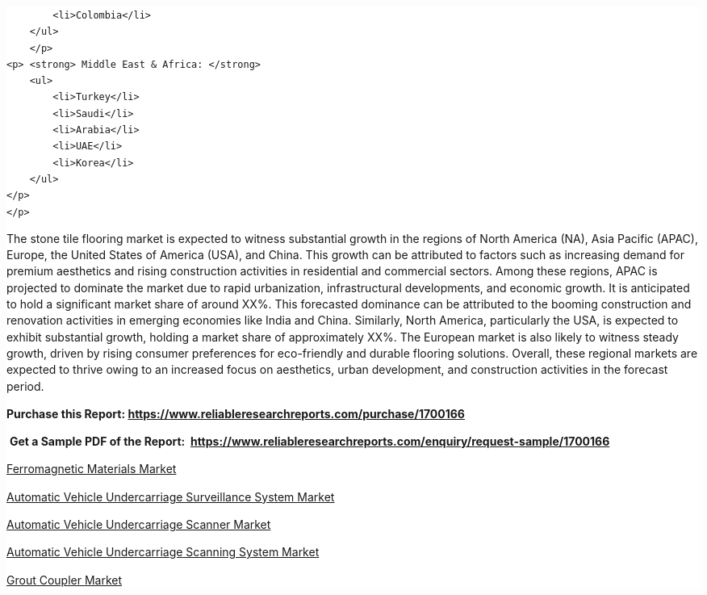             <li>Colombia</li>
        </ul>
        </p> 
    <p> <strong> Middle East & Africa: </strong>
        <ul>
            <li>Turkey</li>
            <li>Saudi</li>
            <li>Arabia</li>
            <li>UAE</li>
            <li>Korea</li>
        </ul>
    </p>
    </p>
<p><p>The stone tile flooring market is expected to witness substantial growth in the regions of North America (NA), Asia Pacific (APAC), Europe, the United States of America (USA), and China. This growth can be attributed to factors such as increasing demand for premium aesthetics and rising construction activities in residential and commercial sectors. Among these regions, APAC is projected to dominate the market due to rapid urbanization, infrastructural developments, and economic growth. It is anticipated to hold a significant market share of around XX%. This forecasted dominance can be attributed to the booming construction and renovation activities in emerging economies like India and China. Similarly, North America, particularly the USA, is expected to exhibit substantial growth, holding a market share of approximately XX%. The European market is also likely to witness steady growth, driven by rising consumer preferences for eco-friendly and durable flooring solutions. Overall, these regional markets are expected to thrive owing to an increased focus on aesthetics, urban development, and construction activities in the forecast period.</p></p>
<p><strong>Purchase this Report: <a href="https://www.reliableresearchreports.com/purchase/1700166">https://www.reliableresearchreports.com/purchase/1700166</a></strong></p>
<p>&nbsp;<strong>Get a Sample PDF of the Report:&nbsp;&nbsp;<a href="https://www.reliableresearchreports.com/enquiry/request-sample/1700166">https://www.reliableresearchreports.com/enquiry/request-sample/1700166</a></strong></p>
<p><strong></strong></p>
<p><p><a href="https://medium.com/@pinkierau1998/ferromagnetic-materials-market-research-report-its-history-and-forecast-2023-to-2030-45c1b65718c2">Ferromagnetic Materials Market</a></p><p><a href="https://www.linkedin.com/pulse/automatic-vehicle-undercarriage-surveillance-system-market/">Automatic Vehicle Undercarriage Surveillance System Market</a></p><p><a href="https://www.linkedin.com/pulse/automatic-vehicle-undercarriage-scanner-market-research/">Automatic Vehicle Undercarriage Scanner Market</a></p><p><a href="https://www.linkedin.com/pulse/automatic-vehicle-undercarriage-scanning-system-market/">Automatic Vehicle Undercarriage Scanning System Market</a></p><p><a href="https://medium.com/@jewelmohr/grout-coupler-market-insights-into-market-cagr-market-trends-and-growth-strategies-012059bcda7e">Grout Coupler Market</a></p></p>
